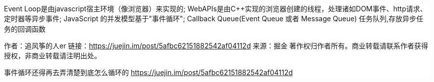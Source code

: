 


Event Loop是由javascript宿主环境（像浏览器）来实现的;
WebAPIs是由C++实现的浏览器创建的线程，处理诸如DOM事件、http请求、定时器等异步事件;
JavaScript 的并发模型基于"事件循环";
Callback Queue(Event Queue 或者 Message Queue) 任务队列,存放异步任务的回调函数

作者：追风筝的人er
链接：https://juejin.im/post/5afbc62151882542af04112d
来源：掘金
著作权归作者所有。商业转载请联系作者获得授权，非商业转载请注明出处。



事件循环还得再去弄清楚到底怎么循环的
https://juejin.im/post/5afbc62151882542af04112d